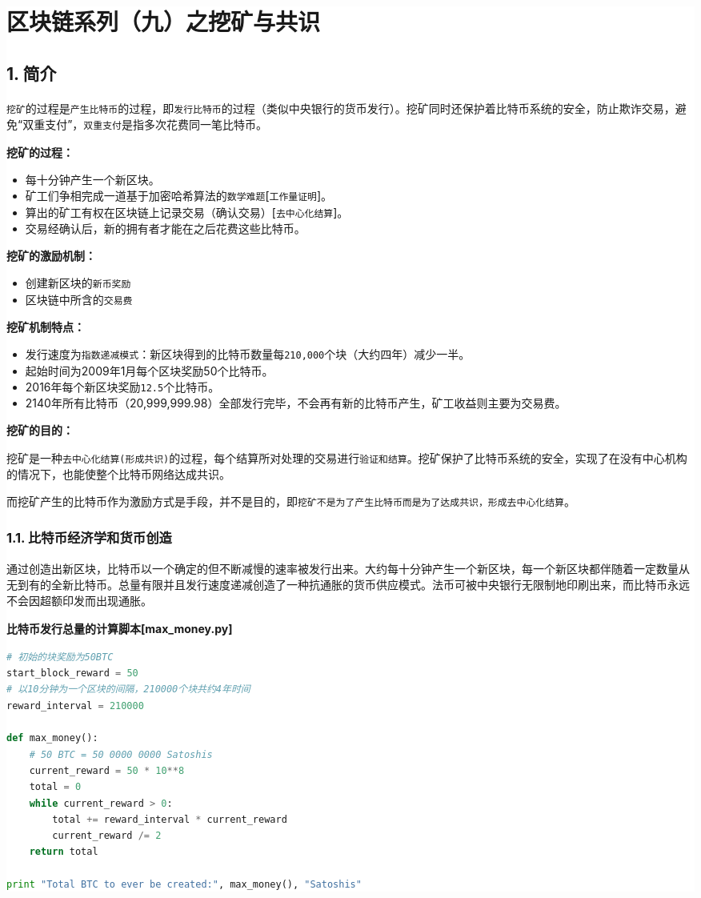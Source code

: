 # 区块链系列（九）之挖矿与共识

## 1. 简介

`挖矿`的过程是`产生比特币`的过程，即`发行比特币`的过程（类似中央银行的货币发行）。挖矿同时还保护着比特币系统的安全，防止欺诈交易，避免“双重支付”，`双重支付`是指多次花费同一笔比特币。

**挖矿的过程：**

- 每十分钟产生一个新区块。
- 矿工们争相完成一道基于加密哈希算法的`数学难题`[`工作量证明`]。
- 算出的矿工有权在区块链上记录交易（确认交易）[`去中心化结算`]。
- 交易经确认后，新的拥有者才能在之后花费这些比特币。

**挖矿的激励机制：**

- 创建新区块的`新币奖励`
- 区块链中所含的`交易费`

**挖矿机制特点：**

- 发行速度为`指数递减模式`：新区块得到的比特币数量每`210,000`个块（大约四年）减少一半。
- 起始时间为2009年1月每个区块奖励50个比特币。
- 2016年每个新区块奖励`12.5`个比特币。
- 2140年所有比特币（20,999,999.98）全部发行完毕，不会再有新的比特币产生，矿工收益则主要为交易费。

**挖矿的目的：**

挖矿是一种`去中心化结算(形成共识)`的过程，每个结算所对处理的交易进行`验证和结算`。挖矿保护了比特币系统的安全，实现了在没有中心机构的情况下，也能使整个比特币网络达成共识。

而挖矿产生的比特币作为激励方式是手段，并不是目的，即`挖矿不是为了产生比特币而是为了达成共识，形成去中心化结算`。

### 1.1. 比特币经济学和货币创造

通过创造出新区块，比特币以一个确定的但不断减慢的速率被发行出来。大约每十分钟产生一个新区块，每一个新区块都伴随着一定数量从无到有的全新比特币。总量有限并且发行速度递减创造了一种抗通胀的货币供应模式。法币可被中央银行无限制地印刷出来，而比特币永远不会因超额印发而出现通胀。

**比特币发行总量的计算脚本[max_money.py]**

```python
# 初始的块奖励为50BTC
start_block_reward = 50
# 以10分钟为一个区块的间隔，210000个块共约4年时间
reward_interval = 210000

def max_money():
    # 50 BTC = 50 0000 0000 Satoshis
    current_reward = 50 * 10**8
    total = 0
    while current_reward > 0:
        total += reward_interval * current_reward
        current_reward /= 2
    return total

print "Total BTC to ever be created:", max_money(), "Satoshis"
```
